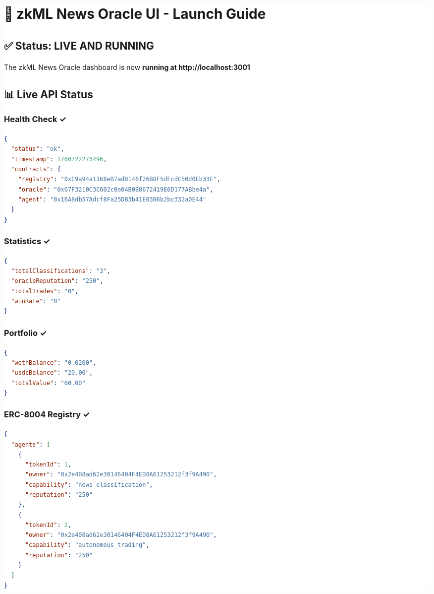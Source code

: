 # 🚀 zkML News Oracle UI - Launch Guide

## ✅ Status: LIVE AND RUNNING

The zkML News Oracle dashboard is now **running at http://localhost:3001**

## 📊 Live API Status

### Health Check ✓
```json
{
  "status": "ok",
  "timestamp": 1760722273496,
  "contracts": {
    "registry": "0xC9a94a1168eB7ad8146f26B8F5dFcdC50d0Eb33E",
    "oracle": "0x07F3210C3C602c0a04B0B8672419E6D177ABbe4a",
    "agent": "0x16A8db57Adcf8Fa25DB3b41E03B6b2bc332a0E44"
  }
}
```

### Statistics ✓
```json
{
  "totalClassifications": "3",
  "oracleReputation": "250",
  "totalTrades": "0",
  "winRate": "0"
}
```

### Portfolio ✓
```json
{
  "wethBalance": "0.0200",
  "usdcBalance": "20.00",
  "totalValue": "60.00"
}
```

### ERC-8004 Registry ✓
```json
{
  "agents": [
    {
      "tokenId": 1,
      "owner": "0x2e408ad62e30146404F4ED8A61253212f3f9A490",
      "capability": "news_classification",
      "reputation": "250"
    },
    {
      "tokenId": 2,
      "owner": "0x2e408ad62e30146404F4ED8A61253212f3f9A490",
      "capability": "autonomous_trading",
      "reputation": "250"
    }
  ]
}
```
